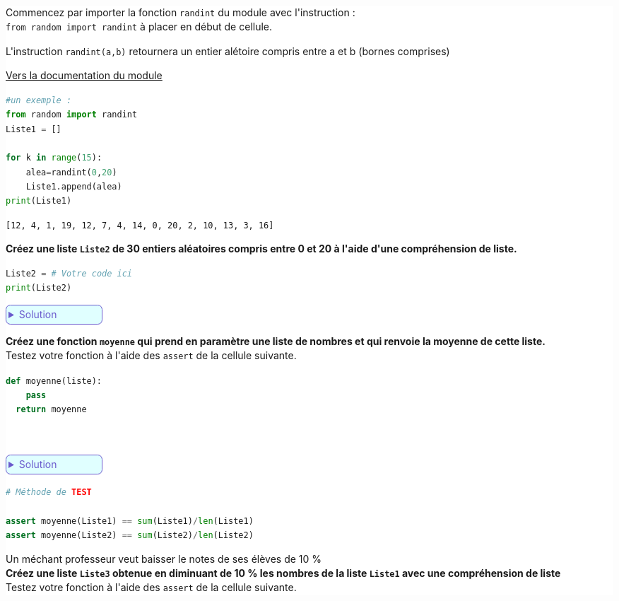 Commencez par importer la fonction `randint` du module avec l'instruction :  
`from random import randint` à placer en début de cellule.  

L'instruction `randint(a,b)`  retournera un entier alétoire compris entre a et b (bornes comprises)

[Vers la documentation du module](https://docs.python.org/fr/3/library/random.html)



```python
#un exemple : 
from random import randint
Liste1 = []

for k in range(15):
    alea=randint(0,20)
    Liste1.append(alea)
print(Liste1)
```

    [12, 4, 1, 19, 12, 7, 4, 14, 0, 20, 2, 10, 13, 3, 16]


**Créez une liste `Liste2` de 30 entiers aléatoires compris entre 0 et 20 à l'aide d'une compréhension de liste.** 


```python
Liste2 = # Votre code ici
print(Liste2)
```

<details><summary style="border:1pt solid slateblue; border-radius:5pt; width:15%; color:slateblue; padding:3px; background-color: lightcyan"> Solution </summary></details>

**Créez une fonction `moyenne` qui prend en paramètre une liste de nombres et qui renvoie la moyenne de cette liste.**  
Testez votre fonction à l'aide des `assert` de la cellule suivante.


```python
def moyenne(liste):
    pass
  return moyenne

    
```

<details><summary style="border:1pt solid slateblue; border-radius:5pt; width:15%; color:slateblue; padding:3px; background-color: lightcyan"> Solution </summary></details>


```python
# Méthode de TEST

assert moyenne(Liste1) == sum(Liste1)/len(Liste1)
assert moyenne(Liste2) == sum(Liste2)/len(Liste2)
```

Un méchant professeur veut baisser le notes de ses élèves de 10 %  
**Créez une liste `Liste3` obtenue en diminuant de 10 % les nombres de la liste `Liste1` avec une compréhension de liste**  
Testez votre fonction à l'aide des `assert` de la cellule suivante.
